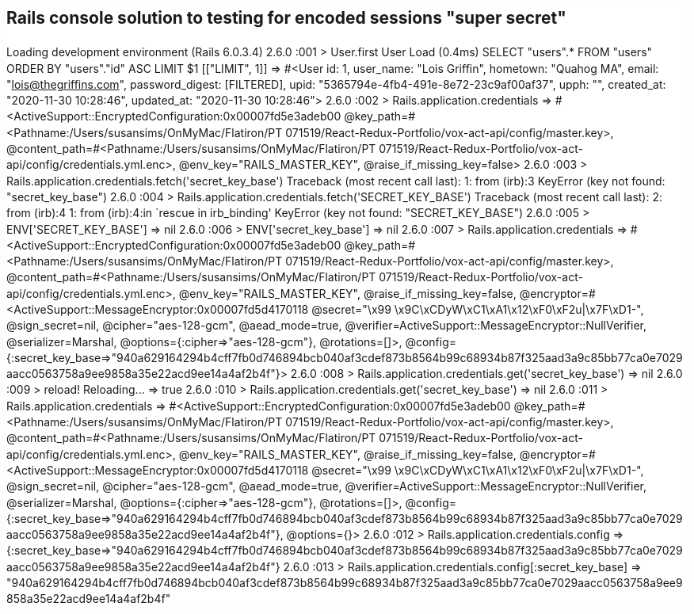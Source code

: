 


## Rails console solution to testing for encoded sessions "super secret"
Loading development environment (Rails 6.0.3.4)
2.6.0 :001 > User.first
  User Load (0.4ms)  SELECT "users".* FROM "users" ORDER BY "users"."id" ASC LIMIT $1  [["LIMIT", 1]]
 => #<User id: 1, user_name: "Lois Griffin", hometown: "Quahog MA", email: "lois@thegriffins.com", password_digest: [FILTERED], upid: "5365794e-4fb4-491e-8e72-23c9af00af37", upph: "", created_at: "2020-11-30 10:28:46", updated_at: "2020-11-30 10:28:46"> 
2.6.0 :002 > Rails.application.credentials
 => #<ActiveSupport::EncryptedConfiguration:0x00007fd5e3adeb00 @key_path=#<Pathname:/Users/susansims/OnMyMac/Flatiron/PT 071519/React-Redux-Portfolio/vox-act-api/config/master.key>, @content_path=#<Pathname:/Users/susansims/OnMyMac/Flatiron/PT 071519/React-Redux-Portfolio/vox-act-api/config/credentials.yml.enc>, @env_key="RAILS_MASTER_KEY", @raise_if_missing_key=false> 
2.6.0 :003 > Rails.application.credentials.fetch('secret_key_base')
Traceback (most recent call last):
        1: from (irb):3
KeyError (key not found: "secret_key_base")
2.6.0 :004 > Rails.application.credentials.fetch('SECRET_KEY_BASE')
Traceback (most recent call last):
        2: from (irb):4
        1: from (irb):4:in `rescue in irb_binding'
KeyError (key not found: "SECRET_KEY_BASE")
2.6.0 :005 > ENV['SECRET_KEY_BASE']
 => nil 
2.6.0 :006 > ENV['secret_key_base']
 => nil 
2.6.0 :007 > Rails.application.credentials
 => #<ActiveSupport::EncryptedConfiguration:0x00007fd5e3adeb00 @key_path=#<Pathname:/Users/susansims/OnMyMac/Flatiron/PT 071519/React-Redux-Portfolio/vox-act-api/config/master.key>, @content_path=#<Pathname:/Users/susansims/OnMyMac/Flatiron/PT 071519/React-Redux-Portfolio/vox-act-api/config/credentials.yml.enc>, @env_key="RAILS_MASTER_KEY", @raise_if_missing_key=false, @encryptor=#<ActiveSupport::MessageEncryptor:0x00007fd5d4170118 @secret="\x99 \x9C\xCDyW\xC1\xA1\x12\xF0\xF2u|\x7F\xD1-", @sign_secret=nil, @cipher="aes-128-gcm", @aead_mode=true, @verifier=ActiveSupport::MessageEncryptor::NullVerifier, @serializer=Marshal, @options={:cipher=>"aes-128-gcm"}, @rotations=[]>, @config={:secret_key_base=>"940a629164294b4cff7fb0d746894bcb040af3cdef873b8564b99c68934b87f325aad3a9c85bb77ca0e7029aacc0563758a9ee9858a35e22acd9ee14a4af2b4f"}> 
2.6.0 :008 > Rails.application.credentials.get('secret_key_base')
 => nil 
2.6.0 :009 > reload!
Reloading...
 => true 
2.6.0 :010 > Rails.application.credentials.get('secret_key_base')
 => nil 
2.6.0 :011 > Rails.application.credentials => #<ActiveSupport::EncryptedConfiguration:0x00007fd5e3adeb00 @key_path=#<Pathname:/Users/susansims/OnMyMac/Flatiron/PT 071519/React-Redux-Portfolio/vox-act-api/config/master.key>, @content_path=#<Pathname:/Users/susansims/OnMyMac/Flatiron/PT 071519/React-Redux-Portfolio/vox-act-api/config/credentials.yml.enc>, @env_key="RAILS_MASTER_KEY", @raise_if_missing_key=false, @encryptor=#<ActiveSupport::MessageEncryptor:0x00007fd5d4170118 @secret="\x99 \x9C\xCDyW\xC1\xA1\x12\xF0\xF2u|\x7F\xD1-", @sign_secret=nil, @cipher="aes-128-gcm", @aead_mode=true, @verifier=ActiveSupport::MessageEncryptor::NullVerifier, @serializer=Marshal, @options={:cipher=>"aes-128-gcm"}, @rotations=[]>, @config={:secret_key_base=>"940a629164294b4cff7fb0d746894bcb040af3cdef873b8564b99c68934b87f325aad3a9c85bb77ca0e7029aacc0563758a9ee9858a35e22acd9ee14a4af2b4f"}, @options={}> 
2.6.0 :012 > Rails.application.credentials.config
 => {:secret_key_base=>"940a629164294b4cff7fb0d746894bcb040af3cdef873b8564b99c68934b87f325aad3a9c85bb77ca0e7029aacc0563758a9ee9858a35e22acd9ee14a4af2b4f"} 
2.6.0 :013 > Rails.application.credentials.config[:secret_key_base]
 => "940a629164294b4cff7fb0d746894bcb040af3cdef873b8564b99c68934b87f325aad3a9c85bb77ca0e7029aacc0563758a9ee9858a35e22acd9ee14a4af2b4f" 
